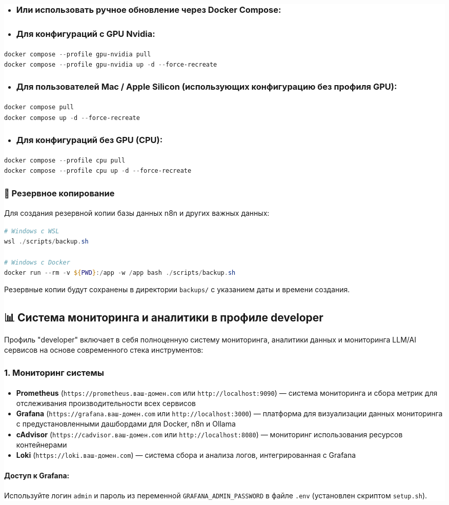 * ### Или использовать ручное обновление через Docker Compose:

*   ### Для конфигураций с GPU Nvidia:

```powershell
docker compose --profile gpu-nvidia pull
docker compose --profile gpu-nvidia up -d --force-recreate
```

*   ### Для пользователей Mac / Apple Silicon (использующих конфигурацию без профиля GPU):

```powershell
docker compose pull
docker compose up -d --force-recreate
```

*   ### Для конфигураций без GPU (CPU):

```powershell
docker compose --profile cpu pull
docker compose --profile cpu up -d --force-recreate
```

### 💾 Резервное копирование

Для создания резервной копии базы данных n8n и других важных данных:

```powershell
# Windows с WSL
wsl ./scripts/backup.sh

# Windows с Docker
docker run --rm -v ${PWD}:/app -w /app bash ./scripts/backup.sh
```

Резервные копии будут сохранены в директории `backups/` с указанием даты и времени создания.
## 📊 Система мониторинга и аналитики в профиле developer

Профиль "developer" включает в себя полноценную систему мониторинга, аналитики данных и мониторинга LLM/AI сервисов на основе современного стека инструментов:

### 1. Мониторинг системы

* **Prometheus** (`https://prometheus.ваш-домен.com` или `http://localhost:9090`) — система мониторинга и сбора метрик для отслеживания производительности всех сервисов
* **Grafana** (`https://grafana.ваш-домен.com` или `http://localhost:3000`) — платформа для визуализации данных мониторинга с предустановленными дашбордами для Docker, n8n и Ollama
* **cAdvisor** (`https://cadvisor.ваш-домен.com` или `http://localhost:8080`) — мониторинг использования ресурсов контейнерами
* **Loki** (`https://loki.ваш-домен.com`) — система сбора и анализа логов, интегрированная с Grafana

#### Доступ к Grafana:

Используйте логин `admin` и пароль из переменной `GRAFANA_ADMIN_PASSWORD` в файле `.env` (установлен скриптом `setup.sh`).
